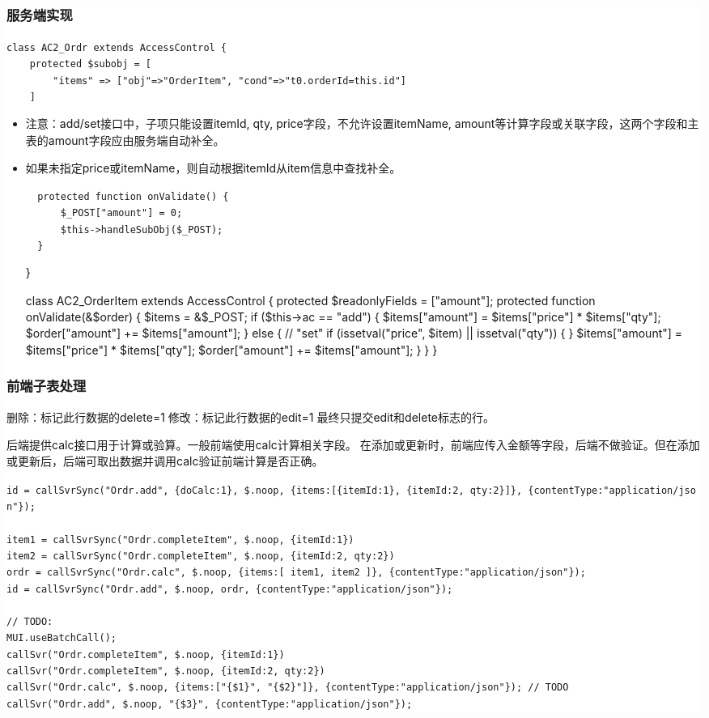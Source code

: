 ### 服务端实现

	class AC2_Ordr extends AccessControl {
		protected $subobj = [
			"items" => ["obj"=>"OrderItem", "cond"=>"t0.orderId=this.id"]
		]

- 注意：add/set接口中，子项只能设置itemId, qty, price字段，不允许设置itemName, amount等计算字段或关联字段，这两个字段和主表的amount字段应由服务端自动补全。
- 如果未指定price或itemName，则自动根据itemId从item信息中查找补全。

		protected function onValidate() {
			$_POST["amount"] = 0;
			$this->handleSubObj($_POST);
		}
	}

	class AC2_OrderItem extends AccessControl {
		protected $readonlyFields = ["amount"];
		protected function onValidate(&$order) {
			$items = &$_POST;
			if ($this->ac == "add") {
				$items["amount"] = $items["price"] * $items["qty"];
				$order["amount"] += $items["amount"];
			}
			else { // "set"
				if (issetval("price", $item) || issetval("qty")) {
				}
				$items["amount"] = $items["price"] * $items["qty"];
				$order["amount"] += $items["amount"];
			}
		}
	}

### 前端子表处理

删除：标记此行数据的delete=1
修改：标记此行数据的edit=1
最终只提交edit和delete标志的行。

后端提供calc接口用于计算或验算。一般前端使用calc计算相关字段。
在添加或更新时，前端应传入金额等字段，后端不做验证。但在添加或更新后，后端可取出数据并调用calc验证前端计算是否正确。

	id = callSvrSync("Ordr.add", {doCalc:1}, $.noop, {items:[{itemId:1}, {itemId:2, qty:2}]}, {contentType:"application/json"});

	item1 = callSvrSync("Ordr.completeItem", $.noop, {itemId:1})
	item2 = callSvrSync("Ordr.completeItem", $.noop, {itemId:2, qty:2})
	ordr = callSvrSync("Ordr.calc", $.noop, {items:[ item1, item2 ]}, {contentType:"application/json"});
	id = callSvrSync("Ordr.add", $.noop, ordr, {contentType:"application/json"});

	// TODO:
	MUI.useBatchCall();
	callSvr("Ordr.completeItem", $.noop, {itemId:1})
	callSvr("Ordr.completeItem", $.noop, {itemId:2, qty:2})
	callSvr("Ordr.calc", $.noop, {items:["{$1}", "{$2}"]}, {contentType:"application/json"}); // TODO
	callSvr("Ordr.add", $.noop, "{$3}", {contentType:"application/json"});
